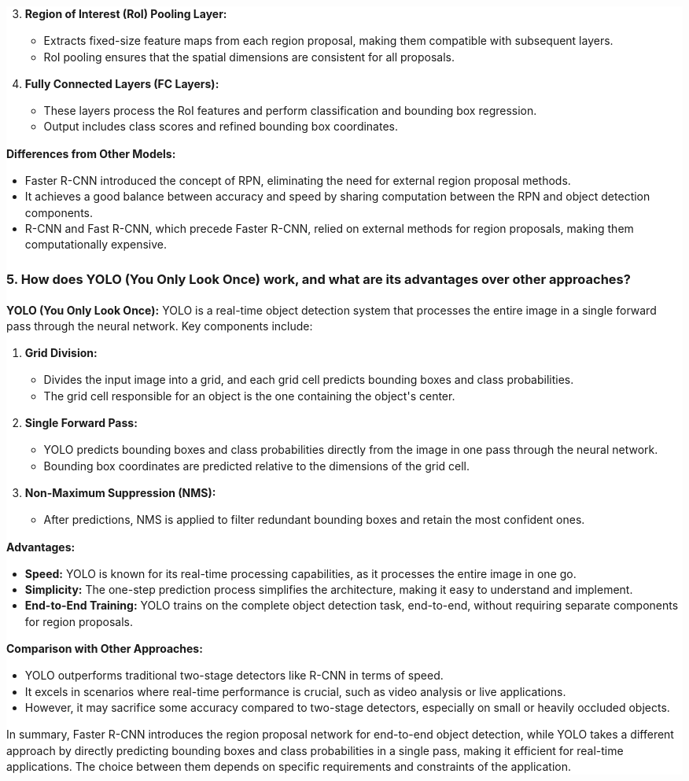 3. **Region of Interest (RoI) Pooling Layer:**
   - Extracts fixed-size feature maps from each region proposal, making them compatible with subsequent layers.
   - RoI pooling ensures that the spatial dimensions are consistent for all proposals.

4. **Fully Connected Layers (FC Layers):**
   - These layers process the RoI features and perform classification and bounding box regression.
   - Output includes class scores and refined bounding box coordinates.

**Differences from Other Models:**
   - Faster R-CNN introduced the concept of RPN, eliminating the need for external region proposal methods.
   - It achieves a good balance between accuracy and speed by sharing computation between the RPN and object detection components.
   - R-CNN and Fast R-CNN, which precede Faster R-CNN, relied on external methods for region proposals, making them computationally expensive.

### 5. How does YOLO (You Only Look Once) work, and what are its advantages over other approaches?

**YOLO (You Only Look Once):**
YOLO is a real-time object detection system that processes the entire image in a single forward pass through the neural network. Key components include:

1. **Grid Division:**
   - Divides the input image into a grid, and each grid cell predicts bounding boxes and class probabilities.
   - The grid cell responsible for an object is the one containing the object's center.

2. **Single Forward Pass:**
   - YOLO predicts bounding boxes and class probabilities directly from the image in one pass through the neural network.
   - Bounding box coordinates are predicted relative to the dimensions of the grid cell.

3. **Non-Maximum Suppression (NMS):**
   - After predictions, NMS is applied to filter redundant bounding boxes and retain the most confident ones.

**Advantages:**
   - **Speed:** YOLO is known for its real-time processing capabilities, as it processes the entire image in one go.
   - **Simplicity:** The one-step prediction process simplifies the architecture, making it easy to understand and implement.
   - **End-to-End Training:** YOLO trains on the complete object detection task, end-to-end, without requiring separate components for region proposals.

**Comparison with Other Approaches:**
   - YOLO outperforms traditional two-stage detectors like R-CNN in terms of speed.
   - It excels in scenarios where real-time performance is crucial, such as video analysis or live applications.
   - However, it may sacrifice some accuracy compared to two-stage detectors, especially on small or heavily occluded objects.

In summary, Faster R-CNN introduces the region proposal network for end-to-end object detection, while YOLO takes a different approach by directly predicting bounding boxes and class probabilities in a single pass, making it efficient for real-time applications. The choice between them depends on specific requirements and constraints of the application.
